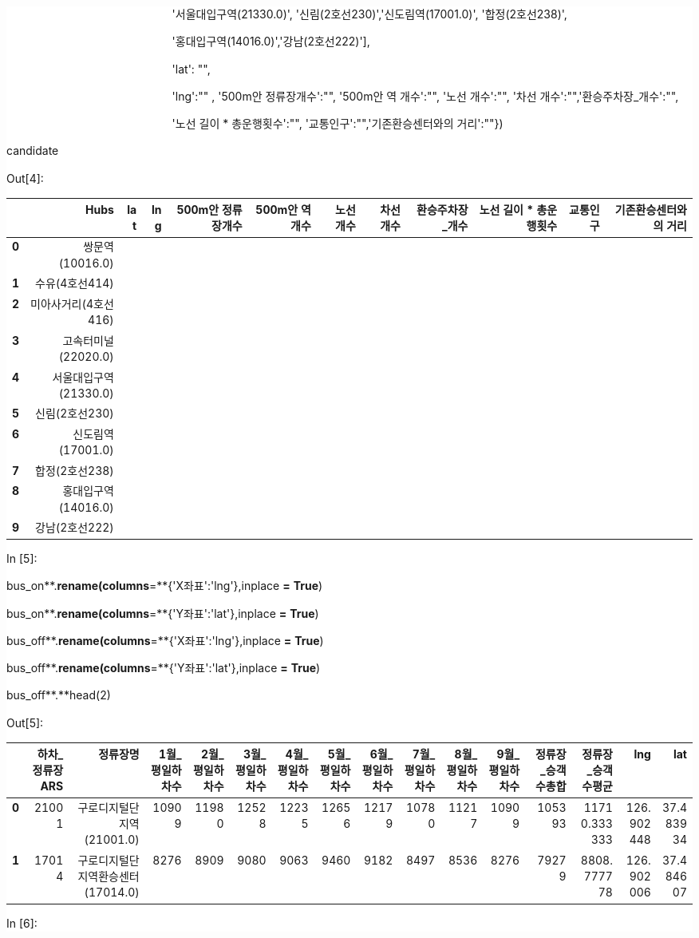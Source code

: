 `                             `'서울대입구역(21330.0)', '신림(2호선230)','신도림역(17001.0)', '합정(2호선238)',

`                             `'홍대입구역(14016.0)','강남(2호선222)'],

`                             `'lat': "",

`                             `'lng':"" , '500m안 정류장개수':"", '500m안 역 개수':"", '노선 개수':"", '차선 개수':"",'환승주차장\_개수':"",

`                             `'노선 길이 \* 총운행횟수':"", '교통인구':"",'기존환승센터와의 거리':""})

candidate

Out[4]:

||**Hubs**|**lat**|**lng**|**500m안 정류장개수**|**500m안 역 개수**|**노선 개수**|**차선 개수**|**환승주차장\_개수**|**노선 길이 \* 총운행횟수**|**교통인구**|**기존환승센터와의 거리**|
| -: | -: | -: | -: | -: | -: | -: | -: | -: | -: | -: | -: |
|**0**|쌍문역(10016.0)|||||||||||
|**1**|수유(4호선414)|||||||||||
|**2**|미아사거리(4호선416)|||||||||||
|**3**|고속터미널(22020.0)|||||||||||
|**4**|서울대입구역(21330.0)|||||||||||
|**5**|신림(2호선230)|||||||||||
|**6**|신도림역(17001.0)|||||||||||
|**7**|합정(2호선238)|||||||||||
|**8**|홍대입구역(14016.0)|||||||||||
|**9**|강남(2호선222)|||||||||||
In [5]:

bus\_on**.**rename(columns**=**{'X좌표':'lng'},inplace **=** **True**)

bus\_on**.**rename(columns**=**{'Y좌표':'lat'},inplace **=** **True**)

bus\_off**.**rename(columns**=**{'X좌표':'lng'},inplace **=** **True**)

bus\_off**.**rename(columns**=**{'Y좌표':'lat'},inplace **=** **True**)

bus\_off**.**head(2)

Out[5]:

||**하차\_정류장ARS**|**정류장명**|**1월\_평일하차수**|**2월\_평일하차수**|**3월\_평일하차수**|**4월\_평일하차수**|**5월\_평일하차수**|**6월\_평일하차수**|**7월\_평일하차수**|**8월\_평일하차수**|**9월\_평일하차수**|**정류장\_승객수총합**|**정류장\_승객수평균**|**lng**|**lat**|
| -: | -: | -: | -: | -: | -: | -: | -: | -: | -: | -: | -: | -: | -: | -: | -: |
|**0**|21001|구로디지털단지역(21001.0)|10909|11980|12528|12235|12656|12179|10780|11217|10909|105393|11710.333333|126.902448|37.483934|
|**1**|17014|구로디지털단지역환승센터(17014.0)|8276|8909|9080|9063|9460|9182|8497|8536|8276|79279|8808.777778|126.902006|37.484607|
In [6]:
